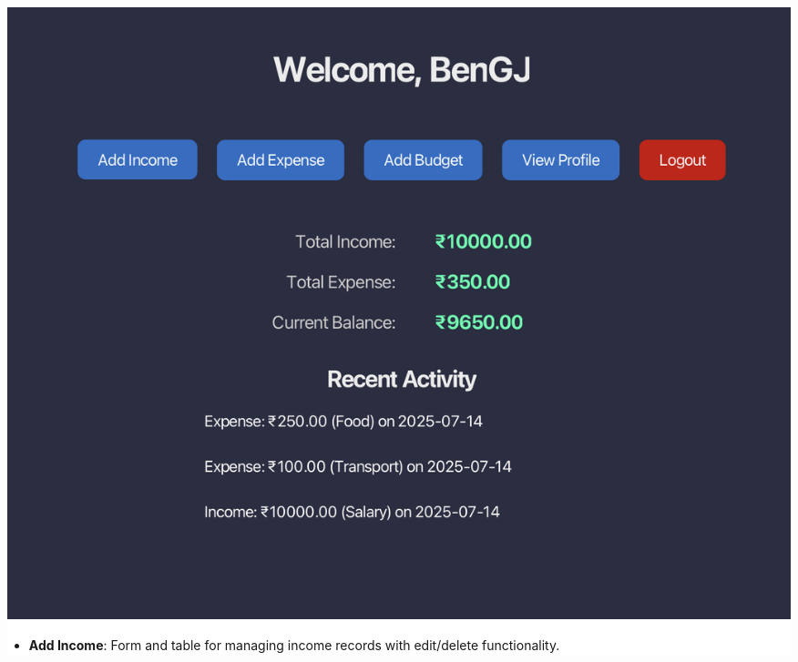   ![Dashboard](images/dashboard_main.png)
- **Add Income**: Form and table for managing income records with edit/delete functionality.  